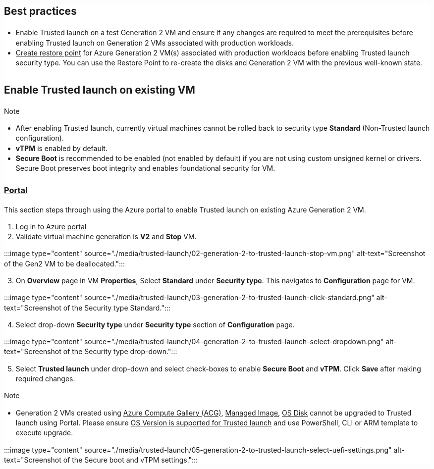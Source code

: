## Best practices

- Enable Trusted launch on a test Generation 2 VM and ensure if any changes are required to meet the prerequisites before enabling Trusted launch on Generation 2 VMs associated with production workloads.
- [Create restore point](create-restore-points.md) for Azure Generation 2 VM(s) associated with production workloads before enabling Trusted launch security type. You can use the Restore Point to re-create the disks and Generation 2 VM with the previous well-known state.

## Enable Trusted launch on existing VM

> [!NOTE]
>
> - After enabling Trusted launch, currently virtual machines cannot be rolled back to security type **Standard** (Non-Trusted launch configuration).
> - **vTPM** is enabled by default.
> - **Secure Boot** is recommended to be enabled (not enabled by default) if you are not using custom unsigned kernel or drivers. Secure Boot preserves boot integrity and enables foundational security for VM.

### [Portal](#tab/portal)

This section steps through using the Azure portal to enable Trusted launch on existing Azure Generation 2 VM.

1. Log in to [Azure portal](https://portal.azure.com)
2. Validate virtual machine generation is **V2** and **Stop** VM.

:::image type="content" source="./media/trusted-launch/02-generation-2-to-trusted-launch-stop-vm.png" alt-text="Screenshot of the Gen2 VM to be deallocated.":::

3. On **Overview** page in VM **Properties**, Select **Standard** under **Security type**. This navigates to **Configuration** page for VM.

:::image type="content" source="./media/trusted-launch/03-generation-2-to-trusted-launch-click-standard.png" alt-text="Screenshot of the Security type Standard.":::

4. Select drop-down **Security type** under **Security type** section of **Configuration** page.

:::image type="content" source="./media/trusted-launch/04-generation-2-to-trusted-launch-select-dropdown.png" alt-text="Screenshot of the Security type drop-down.":::

5. Select **Trusted launch** under drop-down and select check-boxes to enable **Secure Boot** and **vTPM**. Click **Save** after making required changes.

> [!NOTE]
>
> - Generation 2 VMs created using [Azure Compute Gallery (ACG)](azure-compute-gallery.md), [Managed Image](capture-image-resource.yml), [OS Disk](./scripts/create-vm-from-managed-os-disks.md) cannot be upgraded to Trusted launch using Portal. Please ensure [OS Version is supported for Trusted launch](trusted-launch.md#operating-systems-supported) and use PowerShell, CLI or ARM template to execute upgrade.

:::image type="content" source="./media/trusted-launch/05-generation-2-to-trusted-launch-select-uefi-settings.png" alt-text="Screenshot of the Secure boot and vTPM settings.":::
